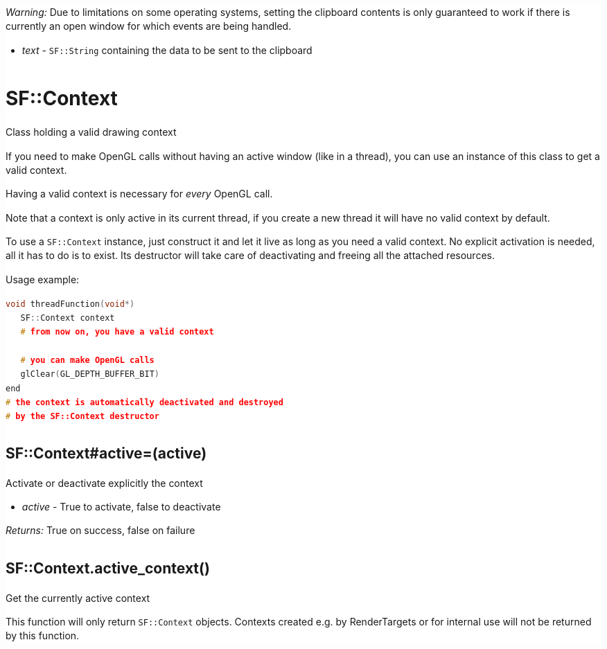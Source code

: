 *Warning:* Due to limitations on some operating systems,
setting the clipboard contents is only
guaranteed to work if there is currently an
open window for which events are being handled.

* *text* - `SF::String` containing the data to be sent
to the clipboard

# SF::Context

Class holding a valid drawing context

If you need to make OpenGL calls without having an
active window (like in a thread), you can use an
instance of this class to get a valid context.

Having a valid context is necessary for *every* OpenGL call.

Note that a context is only active in its current thread,
if you create a new thread it will have no valid context
by default.

To use a `SF::Context` instance, just construct it and let it
live as long as you need a valid context. No explicit activation
is needed, all it has to do is to exist. Its destructor
will take care of deactivating and freeing all the attached
resources.

Usage example:
```c++
void threadFunction(void*)
   SF::Context context
   # from now on, you have a valid context

   # you can make OpenGL calls
   glClear(GL_DEPTH_BUFFER_BIT)
end
# the context is automatically deactivated and destroyed
# by the SF::Context destructor
```

## SF::Context#active=(active)

Activate or deactivate explicitly the context

* *active* - True to activate, false to deactivate

*Returns:* True on success, false on failure

## SF::Context.active_context()

Get the currently active context

This function will only return `SF::Context` objects.
Contexts created e.g. by RenderTargets or for internal
use will not be returned by this function.
